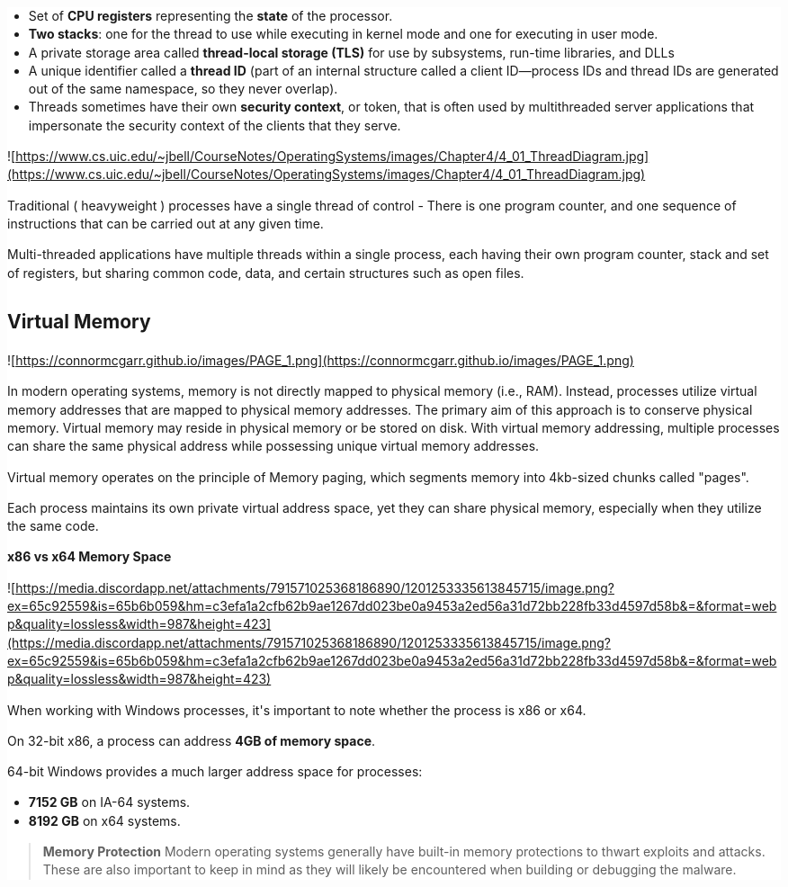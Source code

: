 - Set of **CPU registers** representing the **state** of the processor.
- **Two stacks**: one for the thread to use while executing in kernel mode and one for executing in user mode.
- A private storage area called **thread-local storage (TLS)** for use by subsystems, run-time libraries, and DLLs
- A unique identifier called a **thread ID** (part of an
    internal structure called a client ID—process IDs and thread IDs are generated out of the same namespace, so they never overlap).
- Threads sometimes have their own **security context**,
    or token, that is often used by multithreaded server applications that impersonate the security context of the clients that they serve.
    
![https://www.cs.uic.edu/~jbell/CourseNotes/OperatingSystems/images/Chapter4/4_01_ThreadDiagram.jpg](https://www.cs.uic.edu/~jbell/CourseNotes/OperatingSystems/images/Chapter4/4_01_ThreadDiagram.jpg)

Traditional ( heavyweight ) processes have a single thread of control - There is one program counter, and one sequence of instructions that can be carried out at any given time.

Multi-threaded applications have multiple threads within a single process, each having their own program counter, stack and set of registers, but sharing common code, data, and certain structures such as open files.

    
## Virtual Memory
    
![https://connormcgarr.github.io/images/PAGE_1.png](https://connormcgarr.github.io/images/PAGE_1.png)
    
In modern operating systems, memory is not directly mapped to physical memory (i.e., RAM). Instead, processes utilize virtual memory addresses that are mapped to physical memory addresses. The primary aim of this approach is to conserve physical memory. Virtual memory may reside in physical memory or be stored on disk. With virtual memory addressing, multiple processes can share the same physical address while possessing unique virtual memory addresses.
    
Virtual memory operates on the principle of Memory paging, which segments memory into 4kb-sized chunks called "pages".
    
Each process maintains its own private virtual address space, yet they can share physical memory, especially when they utilize the same code.
    
 **x86 vs x64 Memory Space**
    
![https://media.discordapp.net/attachments/791571025368186890/1201253335613845715/image.png?ex=65c92559&is=65b6b059&hm=c3efa1a2cfb62b9ae1267dd023be0a9453a2ed56a31d72bb228fb33d4597d58b&=&format=webp&quality=lossless&width=987&height=423](https://media.discordapp.net/attachments/791571025368186890/1201253335613845715/image.png?ex=65c92559&is=65b6b059&hm=c3efa1a2cfb62b9ae1267dd023be0a9453a2ed56a31d72bb228fb33d4597d58b&=&format=webp&quality=lossless&width=987&height=423)
    
When working with
    Windows processes, it's important to note whether the process is x86 or x64.
    
On 32-bit x86, a process can address **4GB of memory space**.
    
64-bit Windows provides a much larger address space for processes:
    
- **7152 GB** on IA-64 systems.
- **8192 GB** on x64 systems.
    
> **Memory Protection**
    Modern operating systems generally have built-in memory protections to thwart exploits and attacks. These are also important to keep in mind as they will likely be encountered when building or debugging the malware.
    